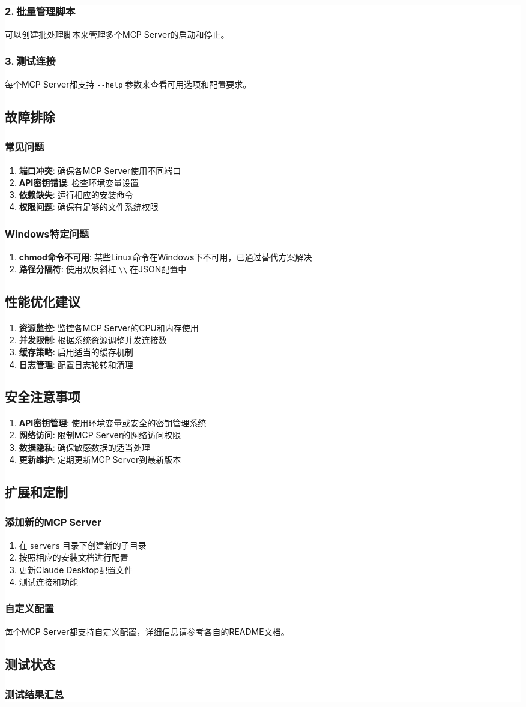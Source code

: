 ### 2. 批量管理脚本
可以创建批处理脚本来管理多个MCP Server的启动和停止。

### 3. 测试连接
每个MCP Server都支持 `--help` 参数来查看可用选项和配置要求。

## 故障排除

### 常见问题
1. **端口冲突**: 确保各MCP Server使用不同端口
2. **API密钥错误**: 检查环境变量设置
3. **依赖缺失**: 运行相应的安装命令
4. **权限问题**: 确保有足够的文件系统权限

### Windows特定问题
1. **chmod命令不可用**: 某些Linux命令在Windows下不可用，已通过替代方案解决
2. **路径分隔符**: 使用双反斜杠 `\\` 在JSON配置中

## 性能优化建议

1. **资源监控**: 监控各MCP Server的CPU和内存使用
2. **并发限制**: 根据系统资源调整并发连接数
3. **缓存策略**: 启用适当的缓存机制
4. **日志管理**: 配置日志轮转和清理

## 安全注意事项

1. **API密钥管理**: 使用环境变量或安全的密钥管理系统
2. **网络访问**: 限制MCP Server的网络访问权限
3. **数据隐私**: 确保敏感数据的适当处理
4. **更新维护**: 定期更新MCP Server到最新版本

## 扩展和定制

### 添加新的MCP Server
1. 在 `servers` 目录下创建新的子目录
2. 按照相应的安装文档进行配置
3. 更新Claude Desktop配置文件
4. 测试连接和功能

### 自定义配置
每个MCP Server都支持自定义配置，详细信息请参考各自的README文档。

## 测试状态

### 测试结果汇总
